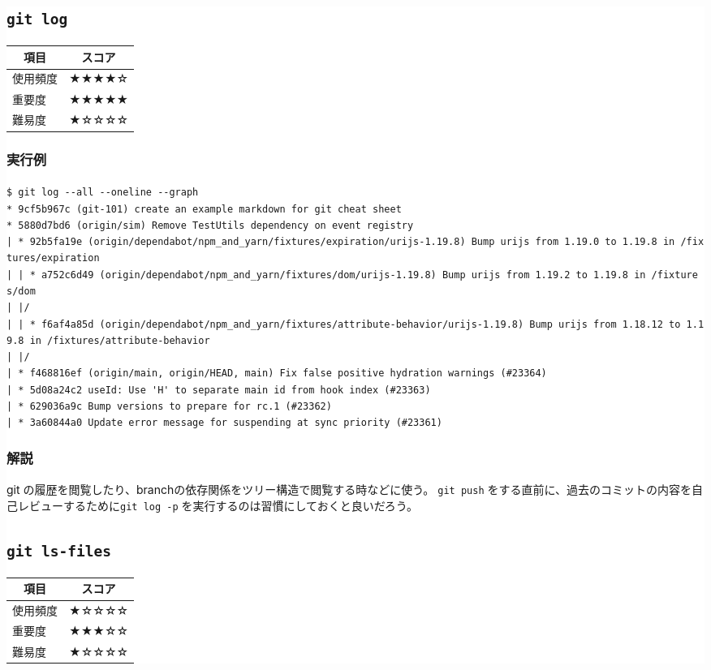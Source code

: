 









## `git log`

|項目|スコア|
|---|---|
|使用頻度|★★★★☆|
|重要度  |★★★★★|
|難易度  |★☆☆☆☆|


### 実行例

    $ git log --all --oneline --graph
    * 9cf5b967c (git-101) create an example markdown for git cheat sheet
    * 5880d7bd6 (origin/sim) Remove TestUtils dependency on event registry
    | * 92b5fa19e (origin/dependabot/npm_and_yarn/fixtures/expiration/urijs-1.19.8) Bump urijs from 1.19.0 to 1.19.8 in /fixtures/expiration
    | | * a752c6d49 (origin/dependabot/npm_and_yarn/fixtures/dom/urijs-1.19.8) Bump urijs from 1.19.2 to 1.19.8 in /fixtures/dom
    | |/
    | | * f6af4a85d (origin/dependabot/npm_and_yarn/fixtures/attribute-behavior/urijs-1.19.8) Bump urijs from 1.18.12 to 1.19.8 in /fixtures/attribute-behavior
    | |/
    | * f468816ef (origin/main, origin/HEAD, main) Fix false positive hydration warnings (#23364)
    | * 5d08a24c2 useId: Use 'H' to separate main id from hook index (#23363)
    | * 629036a9c Bump versions to prepare for rc.1 (#23362)
    | * 3a60844a0 Update error message for suspending at sync priority (#23361)

### 解説

git の履歴を閲覧したり、branchの依存関係をツリー構造で閲覧する時などに使う。
`git push` をする直前に、過去のコミットの内容を自己レビューするために`git log -p` を実行するのは習慣にしておくと良いだろう。




## `git ls-files`

|項目|スコア|
|---|---|
|使用頻度|★☆☆☆☆|
|重要度  |★★★☆☆|
|難易度  |★☆☆☆☆|
